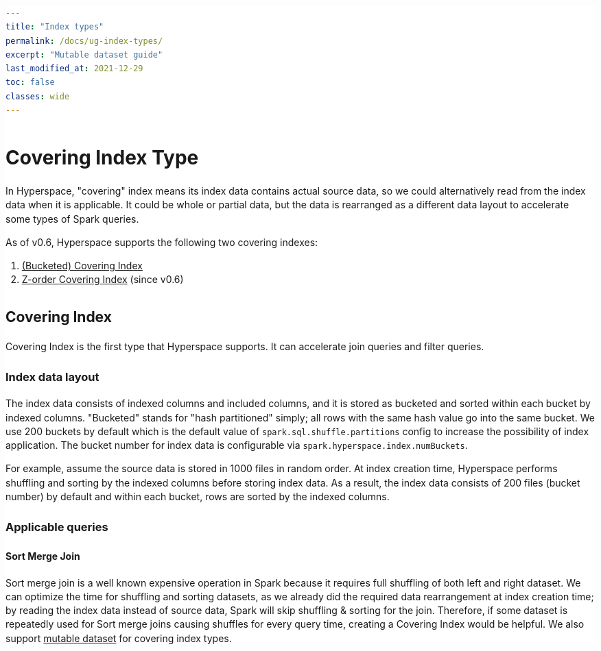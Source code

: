 ```yaml
---
title: "Index types"
permalink: /docs/ug-index-types/
excerpt: "Mutable dataset guide"
last_modified_at: 2021-12-29
toc: false
classes: wide
---
```


# Covering Index Type

In Hyperspace, "covering" index means its index data contains actual source data,
so we could alternatively read from the index data when it is applicable. 
It could be whole or partial data, but the data is rearranged as a different data layout
to accelerate some types of Spark queries.

As of v0.6, Hyperspace supports the following two covering indexes:

1. [(Bucketed) Covering Index](#covering-index)
2. [Z-order Covering Index](#z-order-covering-index) (since v0.6)

## Covering Index

Covering Index is the first type that Hyperspace supports.
It can accelerate join queries and filter queries.

### Index data layout

The index data consists of indexed columns and included columns, and it is stored as bucketed and
sorted within each bucket by indexed columns. "Bucketed" stands for "hash partitioned" simply;
all rows with the same hash value go into the same bucket.
We use 200 buckets by default which is the default value of `spark.sql.shuffle.partitions` config
to increase the possibility of index application. 
The bucket number for index data is configurable via `spark.hyperspace.index.numBuckets`.

For example, assume the source data is stored in 1000 files in random order.
At index creation time, Hyperspace performs shuffling and sorting by the indexed columns before
storing index data.
As a result, the index data consists of 200 files (bucket number) by default and within each bucket,
rows are sorted by the indexed columns.

### Applicable queries

#### Sort Merge Join

Sort merge join is a well known expensive operation in Spark because it requires full shuffling
of both left and right dataset. We can optimize the time for shuffling and sorting datasets, as we
already did the required data rearrangement at index creation time; by reading the index data
instead of source data, Spark will skip shuffling & sorting for the join.
Therefore, if some dataset is repeatedly used for Sort merge joins causing shuffles for every query
time, creating a Covering Index would be helpful.
We also support [mutable dataset](https://microsoft.github.io/hyperspace/docs/ug-mutable-dataset/)
for covering index types.
